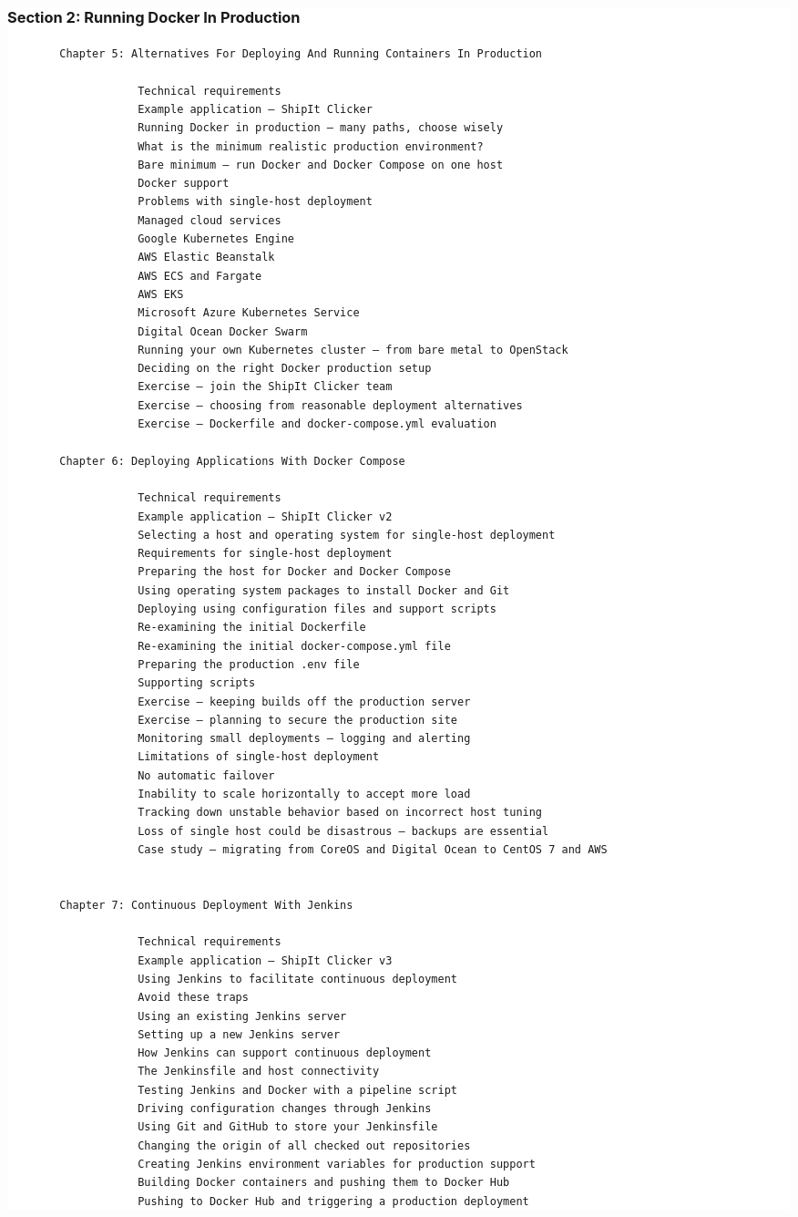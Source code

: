    
### Section 2: Running Docker In Production
       
            Chapter 5: Alternatives For Deploying And Running Containers In Production
                
                        Technical requirements
                        Example application – ShipIt Clicker
                        Running Docker in production – many paths, choose wisely
                        What is the minimum realistic production environment?
                        Bare minimum – run Docker and Docker Compose on one host
                        Docker support
                        Problems with single-host deployment
                        Managed cloud services
                        Google Kubernetes Engine
                        AWS Elastic Beanstalk
                        AWS ECS and Fargate
                        AWS EKS
                        Microsoft Azure Kubernetes Service
                        Digital Ocean Docker Swarm
                        Running your own Kubernetes cluster – from bare metal to OpenStack
                        Deciding on the right Docker production setup
                        Exercise – join the ShipIt Clicker team
                        Exercise – choosing from reasonable deployment alternatives
                        Exercise – Dockerfile and docker-compose.yml evaluation
                
            Chapter 6: Deploying Applications With Docker Compose
                
                        Technical requirements
                        Example application – ShipIt Clicker v2
                        Selecting a host and operating system for single-host deployment
                        Requirements for single-host deployment
                        Preparing the host for Docker and Docker Compose
                        Using operating system packages to install Docker and Git
                        Deploying using configuration files and support scripts
                        Re-examining the initial Dockerfile
                        Re-examining the initial docker-compose.yml file
                        Preparing the production .env file
                        Supporting scripts
                        Exercise – keeping builds off the production server
                        Exercise – planning to secure the production site
                        Monitoring small deployments – logging and alerting
                        Limitations of single-host deployment
                        No automatic failover
                        Inability to scale horizontally to accept more load
                        Tracking down unstable behavior based on incorrect host tuning
                        Loss of single host could be disastrous – backups are essential
                        Case study – migrating from CoreOS and Digital Ocean to CentOS 7 and AWS
                
            
            Chapter 7: Continuous Deployment With Jenkins
                
                        Technical requirements
                        Example application – ShipIt Clicker v3
                        Using Jenkins to facilitate continuous deployment
                        Avoid these traps
                        Using an existing Jenkins server
                        Setting up a new Jenkins server
                        How Jenkins can support continuous deployment
                        The Jenkinsfile and host connectivity
                        Testing Jenkins and Docker with a pipeline script
                        Driving configuration changes through Jenkins
                        Using Git and GitHub to store your Jenkinsfile
                        Changing the origin of all checked out repositories
                        Creating Jenkins environment variables for production support
                        Building Docker containers and pushing them to Docker Hub
                        Pushing to Docker Hub and triggering a production deployment